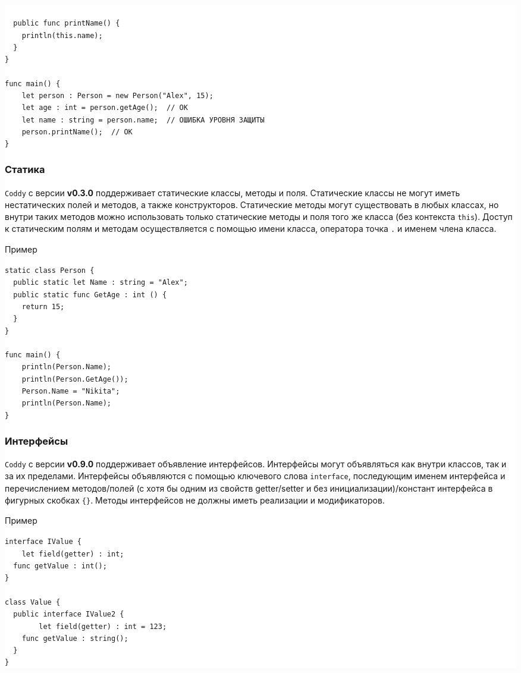 ```Coddy

  public func printName() {
    println(this.name);
  }
}

func main() {
	let person : Person = new Person("Alex", 15);
	let age : int = person.getAge();  // ОК
	let name : string = person.name;  // ОШИБКА УРОВНЯ ЗАЩИТЫ
	person.printName();  // ОК
}
```

### Статика
`Coddy` с версии **v0.3.0** поддерживает статические классы, методы и поля. Статические классы не могут иметь нестатических полей и методов, а также конструкторов. Статические методы могут существовать в любых классах, но внутри таких методов можно использовать только статические методы и поля того же класса (без контекста `this`). Доступ к статическим полям и методам осуществляется с помощью имени класса, оператора точка `.` и именем члена класса.

Пример
```Coddy
static class Person {
  public static let Name : string = "Alex";
  public static func GetAge : int () {
    return 15;
  }
}

func main() {
	println(Person.Name);
	println(Person.GetAge());
	Person.Name = "Nikita";
	println(Person.Name);
}
```

### Интерфейсы
`Coddy` с версии **v0.9.0** поддерживает объявление интерфейсов. Интерфейсы могут объявляться как внутри классов, так и за их пределами. Интерфейсы объявляются с помощью ключевого слова `interface`, последующим именем интерфейса и перечислением методов/полей (с хотя бы одним из свойств getter/setter и без инициализации)/констант интерфейса в фигурных скобках `{}`. Методы интерфейсов не должны иметь реализации и модификаторов.

Пример
```Coddy
interface IValue {
	let field(getter) : int;
  func getValue : int();
}

class Value {
  public interface IValue2 {
		let field(getter) : int = 123;
    func getValue : string();
  }
}
```

